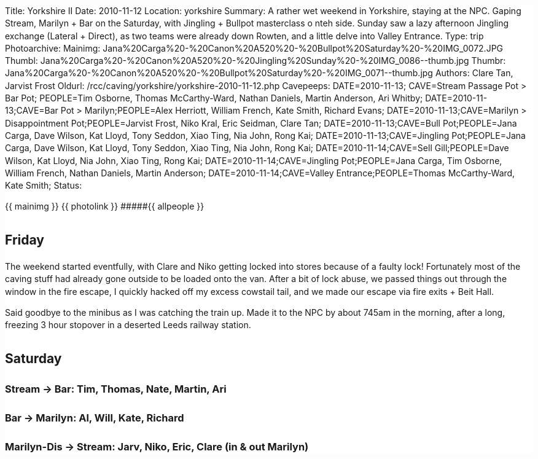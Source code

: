 Title: Yorkshire II
Date: 2010-11-12
Location: yorkshire
Summary: A rather wet weekend in Yorkshire, staying at the NPC. Gaping Stream, Marilyn + Bar on the Saturday, with Jingling + Bullpot masterclass o nteh side. Sunday saw a lazy afternoon Jingling exchange (Lateral + Direct), as two teams were already down Rowten, and a little delve into Valley Entrance.
Type: trip
Photoarchive:
Mainimg: Jana%20Carga%20-%20Canon%20A520%20-%20Bullpot%20Saturday%20-%20IMG_0072.JPG
Thumbl: Jana%20Carga%20-%20Canon%20A520%20-%20Jingling%20Sunday%20-%20IMG_0086--thumb.jpg
Thumbr: Jana%20Carga%20-%20Canon%20A520%20-%20Bullpot%20Saturday%20-%20IMG_0071--thumb.jpg
Authors: Clare Tan, Jarvist Frost
Oldurl: /rcc/caving/yorkshire/yorkshire-2010-11-12.php
Cavepeeps: DATE=2010-11-13; CAVE=Stream Passage Pot > Bar Pot; PEOPLE=Tim Osborne, Thomas McCarthy-Ward, Nathan Daniels, Martin Anderson, Ari Whitby;
           DATE=2010-11-13;CAVE=Bar Pot > Marilyn;PEOPLE=Alex Herriott, William French, Kate Smith, Richard Evans;
           DATE=2010-11-13;CAVE=Marilyn > Disappointment Pot;PEOPLE=Jarvist Frost, Niko Kral, Eric Seidman, Clare Tan;
           DATE=2010-11-13;CAVE=Bull Pot;PEOPLE=Jana Carga, Dave Wilson, Kat Lloyd, Tony Seddon, Xiao Ting, Nia John, Rong Kai;
           DATE=2010-11-13;CAVE=Jingling Pot;PEOPLE=Jana Carga, Dave Wilson, Kat Lloyd, Tony Seddon, Xiao Ting, Nia John, Rong Kai;
           DATE=2010-11-14;CAVE=Sell Gill;PEOPLE=Dave Wilson, Kat Lloyd, Nia John, Xiao Ting, Rong Kai;
           DATE=2010-11-14;CAVE=Jingling Pot;PEOPLE=Jana Carga, Tim Osborne, William French, Nathan Daniels, Martin Anderson;
           DATE=2010-11-14;CAVE=Valley Entrance;PEOPLE=Thomas McCarthy-Ward, Kate Smith;
Status:

{{ mainimg }}
{{ photolink }}
#####{{ allpeople }}

##  Friday

The weekend started eventfully, with Clare and Niko getting locked into stores because of a faulty lock! Fortunately most of the caving stuff had already gone outside to be loaded onto the van. After a bit of lock abuse, we passed things out through the window in the fire escape, I quickly hacked off my excess cowstail tail, and we made our escape via fire exits + Beit Hall.

Said goodbye to the minibus as I was catching the train up. Made it to the NPC by about 745am in the morning, after a long, freezing 3 hour stopover in a deserted Leeds railway station.

##  Saturday

###  Stream -&gt; Bar: Tim, Thomas, Nate, Martin, Ari

###  Bar -&gt; Marilyn: Al, Will, Kate, Richard

###  Marilyn-Dis -&gt; Stream: Jarv, Niko, Eric, Clare (in &amp; out Marilyn)
